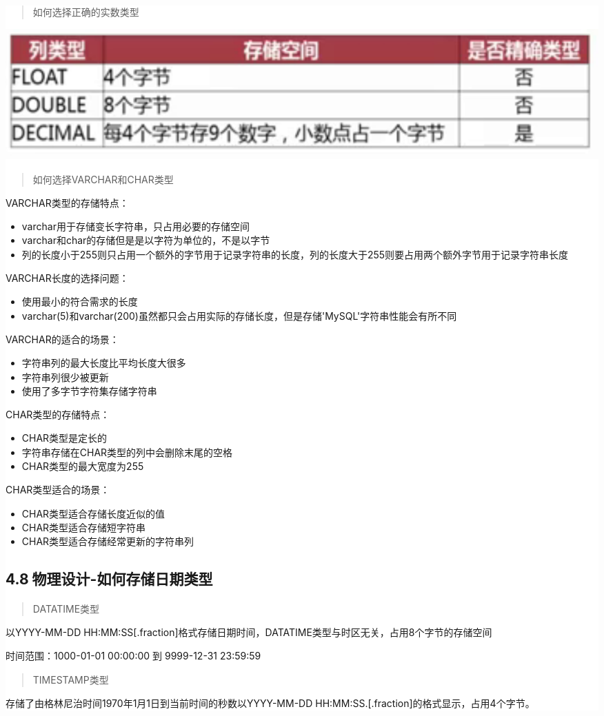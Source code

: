 > 如何选择正确的实数类型

![](../images/mysql/mysql_h_28.png)  

> 如何选择VARCHAR和CHAR类型

VARCHAR类型的存储特点：

- varchar用于存储变长字符串，只占用必要的存储空间
- varchar和char的存储但是是以字符为单位的，不是以字节
- 列的长度小于255则只占用一个额外的字节用于记录字符串的长度，列的长度大于255则要占用两个额外字节用于记录字符串长度

VARCHAR长度的选择问题：

- 使用最小的符合需求的长度
- varchar(5)和varchar(200)虽然都只会占用实际的存储长度，但是存储'MySQL'字符串性能会有所不同

VARCHAR的适合的场景：

- 字符串列的最大长度比平均长度大很多
- 字符串列很少被更新
- 使用了多字节字符集存储字符串



CHAR类型的存储特点：

- CHAR类型是定长的
- 字符串存储在CHAR类型的列中会删除末尾的空格
- CHAR类型的最大宽度为255

CHAR类型适合的场景：

- CHAR类型适合存储长度近似的值
- CHAR类型适合存储短字符串
- CHAR类型适合存储经常更新的字符串列

## 4.8 物理设计-如何存储日期类型

> DATATIME类型

以YYYY-MM-DD HH:MM:SS[.fraction]格式存储日期时间，DATATIME类型与时区无关，占用8个字节的存储空间

时间范围：1000-01-01 00:00:00 到 9999-12-31 23:59:59

> TIMESTAMP类型

存储了由格林尼治时间1970年1月1日到当前时间的秒数以YYYY-MM-DD HH:MM:SS.[.fraction]的格式显示，占用4个字节。

